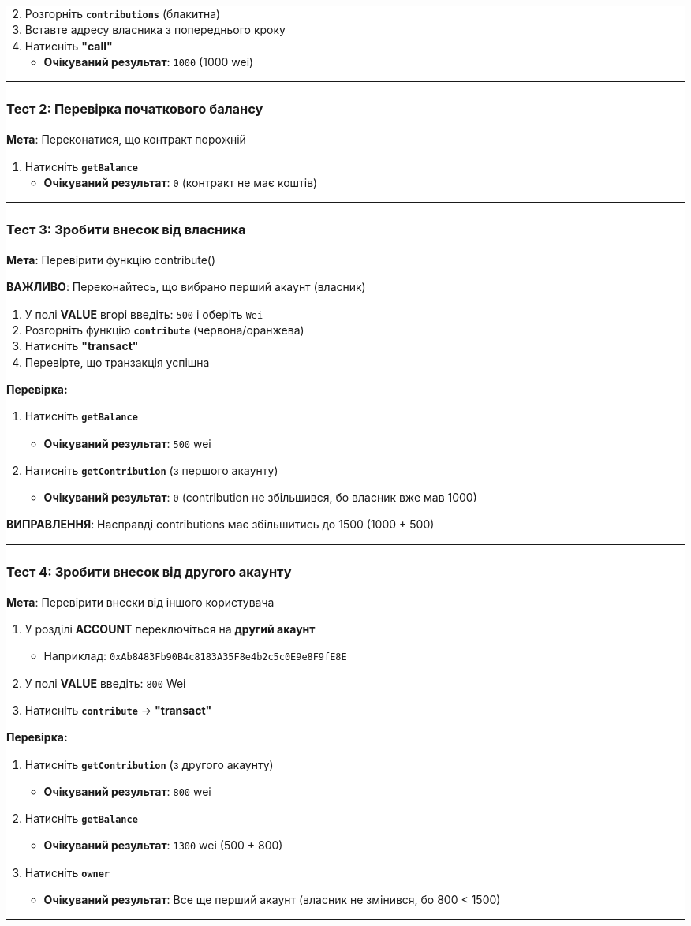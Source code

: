 2. Розгорніть **`contributions`** (блакитна)
3. Вставте адресу власника з попереднього кроку
4. Натисніть **"call"**
   - **Очікуваний результат**: `1000` (1000 wei)

---

### Тест 2: Перевірка початкового балансу

**Мета**: Переконатися, що контракт порожній

1. Натисніть **`getBalance`**
   - **Очікуваний результат**: `0` (контракт не має коштів)

---

### Тест 3: Зробити внесок від власника

**Мета**: Перевірити функцію contribute()

**ВАЖЛИВО**: Переконайтесь, що вибрано перший акаунт (власник)

1. У полі **VALUE** вгорі введіть: `500` і оберіть `Wei`
2. Розгорніть функцію **`contribute`** (червона/оранжева)
3. Натисніть **"transact"**
4. Перевірте, що транзакція успішна

**Перевірка:**
1. Натисніть **`getBalance`**
   - **Очікуваний результат**: `500` wei

2. Натисніть **`getContribution`** (з першого акаунту)
   - **Очікуваний результат**: `0` (contribution не збільшився, бо власник вже мав 1000)

**ВИПРАВЛЕННЯ**: Насправді contributions має збільшитись до 1500 (1000 + 500)

---

### Тест 4: Зробити внесок від другого акаунту

**Мета**: Перевірити внески від іншого користувача

1. У розділі **ACCOUNT** переключіться на **другий акаунт**
   - Наприклад: `0xAb8483Fb90B4c8183A35F8e4b2c5c0E9e8F9fE8E`

2. У полі **VALUE** введіть: `800` Wei
3. Натисніть **`contribute`** → **"transact"**

**Перевірка:**
1. Натисніть **`getContribution`** (з другого акаунту)
   - **Очікуваний результат**: `800` wei

2. Натисніть **`getBalance`**
   - **Очікуваний результат**: `1300` wei (500 + 800)

3. Натисніть **`owner`**
   - **Очікуваний результат**: Все ще перший акаунт (власник не змінився, бо 800 < 1500)

---